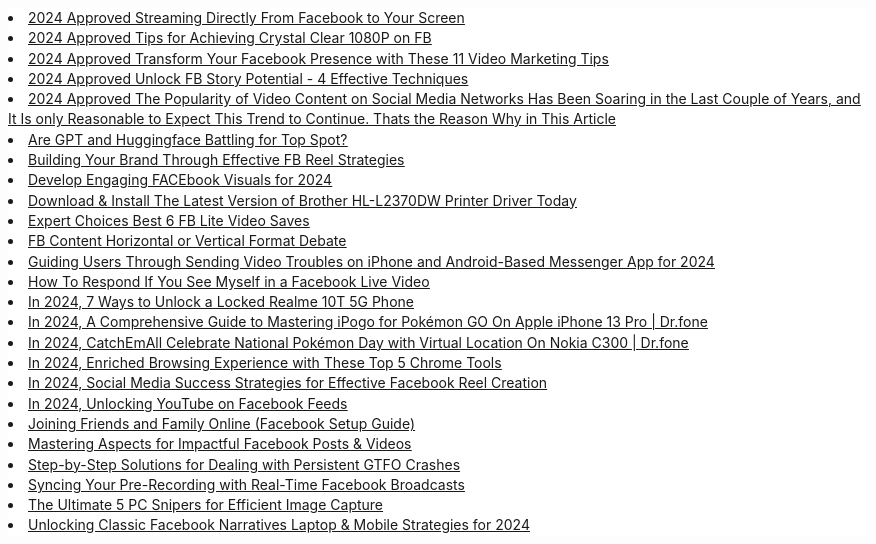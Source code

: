 <li><a href="https://facebook-videos.techidaily.com/2024-approved-streaming-directly-from-facebook-to-your-screen/"><u>2024 Approved  Streaming Directly From Facebook to Your Screen</u></a></li>
<li><a href="https://facebook-videos.techidaily.com/2024-approved-tips-for-achieving-crystal-clear-1080p-on-fb/"><u>2024 Approved  Tips for Achieving Crystal Clear 1080P on FB</u></a></li>
<li><a href="https://facebook-videos.techidaily.com/2024-approved-transform-your-facebook-presence-with-these-11-video-marketing-tips/"><u>2024 Approved  Transform Your Facebook Presence with These 11 Video Marketing Tips</u></a></li>
<li><a href="https://facebook-videos.techidaily.com/2024-approved-unlock-fb-story-potential-4-effective-techniques/"><u>2024 Approved  Unlock FB Story Potential - 4 Effective Techniques</u></a></li>
<li><a href="https://ai-vdieo-software.techidaily.com/2024-approved-the-popularity-of-video-content-on-social-media-networks-has-been-soaring-in-the-last-couple-of-years-and-it-is-only-reasonable-to-expect-this/"><u>2024 Approved The Popularity of Video Content on Social Media Networks Has Been Soaring in the Last Couple of Years, and It Is only Reasonable to Expect This Trend to Continue. Thats the Reason Why in This Article</u></a></li>
<li><a href="https://tech-haven.techidaily.com/are-gpt-and-huggingface-battling-for-top-spot/"><u>Are GPT and Huggingface Battling for Top Spot?</u></a></li>
<li><a href="https://facebook-videos.techidaily.com/building-your-brand-through-effective-fb-reel-strategies/"><u>Building Your Brand Through Effective FB Reel Strategies</u></a></li>
<li><a href="https://facebook-videos.techidaily.com/develop-engaging-facebook-visuals-for-2024/"><u>Develop Engaging FACEbook Visuals for 2024</u></a></li>
<li><a href="https://win-amazing.techidaily.com/download-and-install-the-latest-version-of-brother-hl-l2370dw-printer-driver-today/"><u>Download & Install The Latest Version of Brother HL-L2370DW Printer Driver Today</u></a></li>
<li><a href="https://facebook-videos.techidaily.com/expert-choices-best-6-fb-lite-video-saves/"><u>Expert Choices  Best 6 FB Lite Video Saves</u></a></li>
<li><a href="https://facebook-videos.techidaily.com/fb-content-horizontal-or-vertical-format-debate/"><u>FB Content  Horizontal or Vertical Format Debate</u></a></li>
<li><a href="https://facebook-videos.techidaily.com/guiding-users-through-sending-video-troubles-on-iphone-and-android-based-messenger-app-for-2024/"><u>Guiding Users Through Sending Video Troubles on iPhone and Android-Based Messenger App for 2024</u></a></li>
<li><a href="https://facebook-videos.techidaily.com/how-to-respond-if-you-see-myself-in-a-facebook-live-video/"><u>How To Respond If You See Myself in a Facebook Live Video</u></a></li>
<li><a href="https://easy-unlock-android.techidaily.com/in-2024-7-ways-to-unlock-a-locked-realme-10t-5g-phone-by-drfone-android/"><u>In 2024, 7 Ways to Unlock a Locked Realme 10T 5G Phone</u></a></li>
<li><a href="https://ios-pokemon-go.techidaily.com/in-2024-a-comprehensive-guide-to-mastering-ipogo-for-pokemon-go-on-apple-iphone-13-pro-drfone-by-drfone-virtual-ios/"><u>In 2024, A Comprehensive Guide to Mastering iPogo for Pokémon GO On Apple iPhone 13 Pro | Dr.fone</u></a></li>
<li><a href="https://android-pokemon-go.techidaily.com/in-2024-catchemall-celebrate-national-pokemon-day-with-virtual-location-on-nokia-c300-drfone-by-drfone-virtual-android/"><u>In 2024, CatchEmAll Celebrate National Pokémon Day with Virtual Location On Nokia C300 | Dr.fone</u></a></li>
<li><a href="https://facebook-videos.techidaily.com/in-2024-enriched-browsing-experience-with-these-top-5-chrome-tools/"><u>In 2024, Enriched Browsing Experience with These Top 5 Chrome Tools</u></a></li>
<li><a href="https://facebook-videos.techidaily.com/in-2024-social-media-success-strategies-for-effective-facebook-reel-creation/"><u>In 2024, Social Media Success  Strategies for Effective Facebook Reel Creation</u></a></li>
<li><a href="https://facebook-videos.techidaily.com/in-2024-unlocking-youtube-on-facebook-feeds/"><u>In 2024, Unlocking YouTube on Facebook Feeds</u></a></li>
<li><a href="https://facebook-video-files.techidaily.com/joining-friends-and-family-online-facebook-setup-guide/"><u>Joining Friends and Family Online (Facebook Setup Guide)</u></a></li>
<li><a href="https://facebook-videos.techidaily.com/mastering-aspects-for-impactful-facebook-posts-and-videos/"><u>Mastering Aspects for Impactful Facebook Posts & Videos</u></a></li>
<li><a href="https://win-solutions.techidaily.com/step-by-step-solutions-for-dealing-with-persistent-gtfo-crashes/"><u>Step-by-Step Solutions for Dealing with Persistent GTFO Crashes</u></a></li>
<li><a href="https://facebook-videos.techidaily.com/syncing-your-pre-recording-with-real-time-facebook-broadcasts/"><u>Syncing Your Pre-Recording with Real-Time Facebook Broadcasts</u></a></li>
<li><a href="https://visual-screen-recording.techidaily.com/the-ultimate-5-pc-snipers-for-efficient-image-capture/"><u>The Ultimate 5 PC Snipers for Efficient Image Capture</u></a></li>
<li><a href="https://facebook-videos.techidaily.com/unlocking-classic-facebook-narratives-laptop-and-mobile-strategies-for-2024/"><u>Unlocking Classic Facebook Narratives  Laptop & Mobile Strategies for 2024</u></a></li>